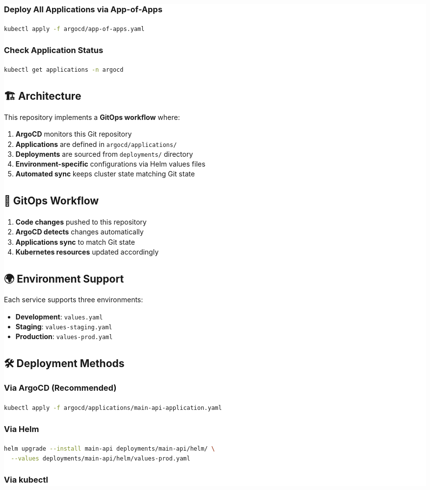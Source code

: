 ### Deploy All Applications via App-of-Apps

```bash
kubectl apply -f argocd/app-of-apps.yaml
```

### Check Application Status

```bash
kubectl get applications -n argocd
```

## 🏗️ Architecture

This repository implements a **GitOps workflow** where:

1. **ArgoCD** monitors this Git repository
2. **Applications** are defined in `argocd/applications/`
3. **Deployments** are sourced from `deployments/` directory
4. **Environment-specific** configurations via Helm values files
5. **Automated sync** keeps cluster state matching Git state

## 🔄 GitOps Workflow

1. **Code changes** pushed to this repository
2. **ArgoCD detects** changes automatically
3. **Applications sync** to match Git state
4. **Kubernetes resources** updated accordingly

## 🌍 Environment Support

Each service supports three environments:

- **Development**: `values.yaml`
- **Staging**: `values-staging.yaml`
- **Production**: `values-prod.yaml`

## 🛠️ Deployment Methods

### Via ArgoCD (Recommended)

```bash
kubectl apply -f argocd/applications/main-api-application.yaml
```

### Via Helm

```bash
helm upgrade --install main-api deployments/main-api/helm/ \
  --values deployments/main-api/helm/values-prod.yaml
```

### Via kubectl
